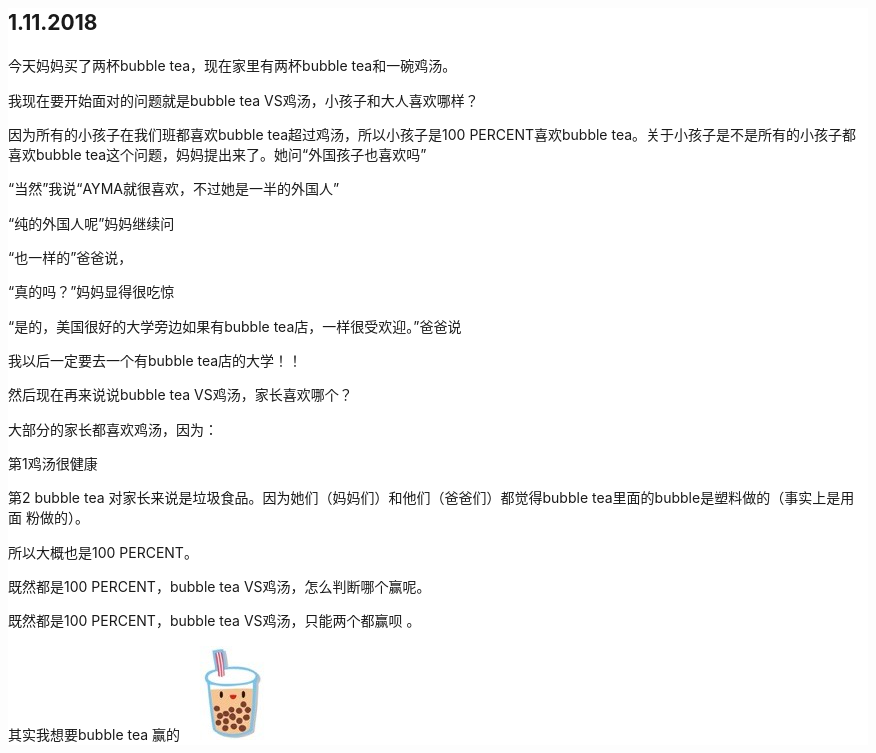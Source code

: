   


  


  


  


  


## 1.11.2018

  


今天妈妈买了两杯bubble tea，现在家里有两杯bubble tea和一碗鸡汤。

我现在要开始面对的问题就是bubble tea VS鸡汤，小孩子和大人喜欢哪样？

因为所有的小孩子在我们班都喜欢bubble tea超过鸡汤，所以小孩子是100 PERCENT喜欢bubble tea。关于小孩子是不是所有的小孩子都喜欢bubble tea这个问题，妈妈提出来了。她问“外国孩子也喜欢吗”

“当然”我说“AYMA就很喜欢，不过她是一半的外国人”

“纯的外国人呢”妈妈继续问

“也一样的”爸爸说，

“真的吗？”妈妈显得很吃惊

“是的，美国很好的大学旁边如果有bubble tea店，一样很受欢迎。”爸爸说

我以后一定要去一个有bubble tea店的大学！！

然后现在再来说说bubble tea VS鸡汤，家长喜欢哪个？

大部分的家长都喜欢鸡汤，因为：

第1鸡汤很健康

第2 bubble tea 对家长来说是垃圾食品。因为她们（妈妈们）和他们（爸爸们）都觉得bubble tea里面的bubble是塑料做的（事实上是用面 粉做的）。

所以大概也是100 PERCENT。

既然都是100 PERCENT，bubble tea VS鸡汤，怎么判断哪个赢呢。

既然都是100 PERCENT，bubble tea VS鸡汤，只能两个都赢呗 。

其实我想要bubble tea 赢的 ![](image_13.jpg)

  


  


  


  